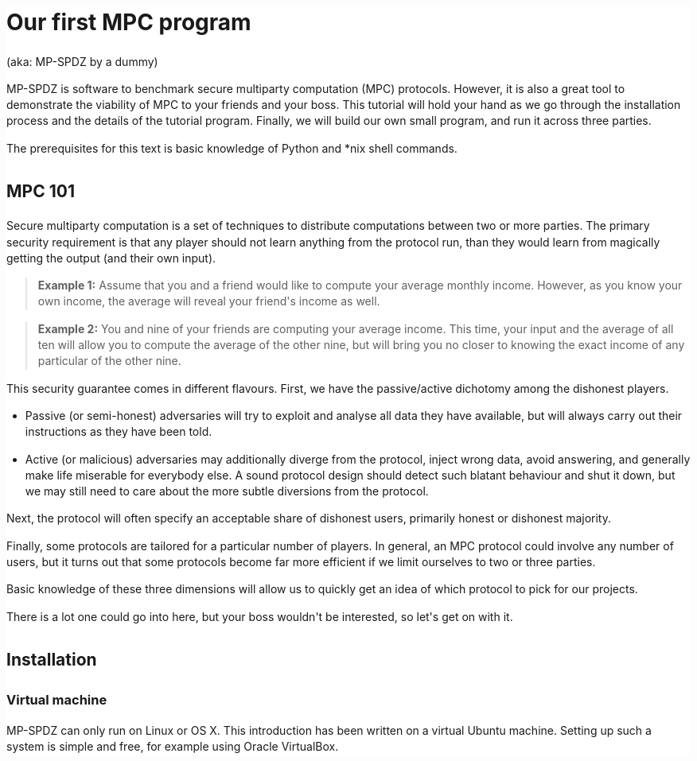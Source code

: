# Our first MPC program
(aka: MP-SPDZ by a dummy)

MP-SPDZ is software to benchmark secure multiparty computation (MPC) protocols. However, it is also a great tool to demonstrate the viability of MPC to your friends and your boss. This tutorial will hold your hand as we go through the installation process and the details of the tutorial program. Finally, we will build our own small program, and run it across three parties.

The prerequisites for this text is basic knowledge of Python and *nix shell commands.

## MPC 101

Secure multiparty computation is a set of techniques to distribute computations between two or more parties. The primary security requirement is that any player should not learn anything from the protocol run, than they would learn from magically getting the output (and their own input).

> **Example 1:** Assume that you and a friend would like to compute your average monthly income. However, as you know your own income, the average will reveal your friend's income as well.

> **Example 2:** You and nine of your friends are computing your average income. This time, your input and the average of all ten will allow you to compute the average of the other nine, but will bring you no closer to knowing the exact income of any particular of the other nine.

This security guarantee comes in different flavours. First, we have the passive/active dichotomy among the dishonest players. 

  * Passive (or semi-honest) adversaries will try to exploit and analyse all data they have available, but will always carry out their instructions as they have been told.

  * Active (or malicious) adversaries may additionally diverge from the protocol, inject wrong data, avoid answering, and generally make life miserable for everybody else. A sound protocol design should detect such blatant behaviour and shut it down, but we may still need to care about the more subtle diversions from the protocol.

Next, the protocol will often specify an acceptable share of dishonest users, primarily honest or dishonest majority. 

Finally, some protocols are tailored for a particular number of players. In general, an MPC protocol could involve any number of users, but it turns out that some protocols become far more efficient if we limit ourselves to two or three parties. 

Basic knowledge of these three dimensions will allow us to quickly get an idea of which protocol to pick for our projects. 

There is a lot one could go into here, but your boss wouldn't be interested, so let's get on with it.

## Installation

### Virtual machine

MP-SPDZ can only run on Linux or OS X. This introduction has been written on a virtual Ubuntu machine. Setting up such a system is simple and free, for example using Oracle VirtualBox.
